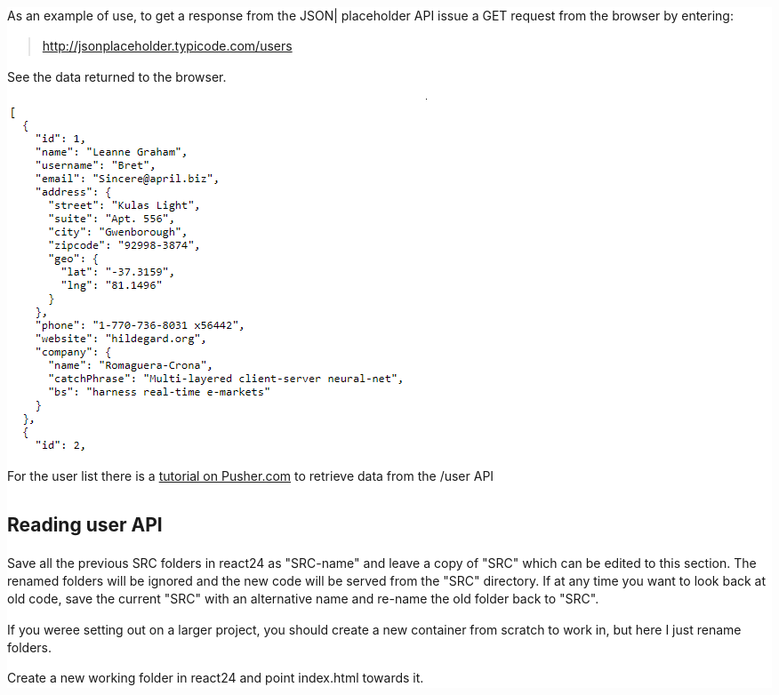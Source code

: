 As an example of use, to get a response from the JSON| placeholder API issue a GET request from the browser by entering:

>http://jsonplaceholder.typicode.com/users

See the data returned to the browser.

![user JSON](images/userjson.png)



For the user list there is a  [ tutorial on Pusher.com](https://pusher.com/tutorials/consume-restful-api-react) to retrieve data from the /user API

## Reading user API

Save all the previous SRC folders in react24 as "SRC-name" and leave a copy of "SRC" which can be edited to this section.  The renamed folders will be ignored and the new code will be served from the "SRC" directory.  If at any time you want to look back at old code, save the current "SRC" with an alternative name and re-name the old folder back to "SRC".

If you weree setting out on a larger project, you should create a new container from scratch to work in, but here I just rename folders.

Create a new working folder in react24 and point index.html towards it.
